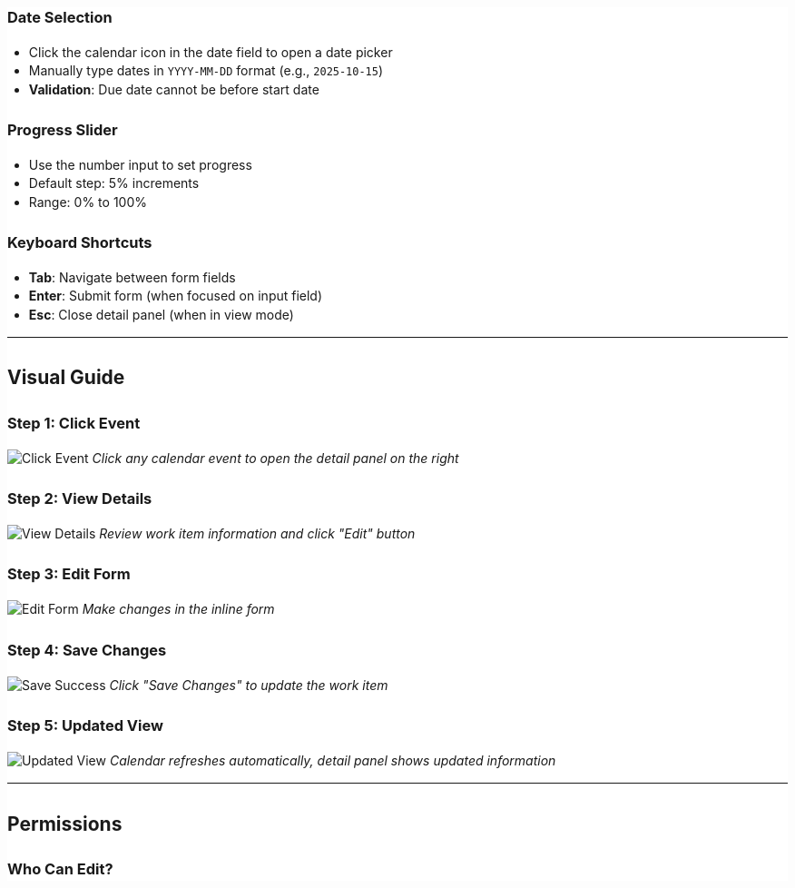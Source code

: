 ### Date Selection

- Click the calendar icon in the date field to open a date picker
- Manually type dates in `YYYY-MM-DD` format (e.g., `2025-10-15`)
- **Validation**: Due date cannot be before start date

### Progress Slider

- Use the number input to set progress
- Default step: 5% increments
- Range: 0% to 100%

### Keyboard Shortcuts

- **Tab**: Navigate between form fields
- **Enter**: Submit form (when focused on input field)
- **Esc**: Close detail panel (when in view mode)

---

## Visual Guide

### Step 1: Click Event
![Click Event](../assets/calendar-click-event.png)
*Click any calendar event to open the detail panel on the right*

### Step 2: View Details
![View Details](../assets/calendar-view-details.png)
*Review work item information and click "Edit" button*

### Step 3: Edit Form
![Edit Form](../assets/calendar-edit-form.png)
*Make changes in the inline form*

### Step 4: Save Changes
![Save Success](../assets/calendar-save-success.png)
*Click "Save Changes" to update the work item*

### Step 5: Updated View
![Updated View](../assets/calendar-updated-view.png)
*Calendar refreshes automatically, detail panel shows updated information*

---

## Permissions

### Who Can Edit?
